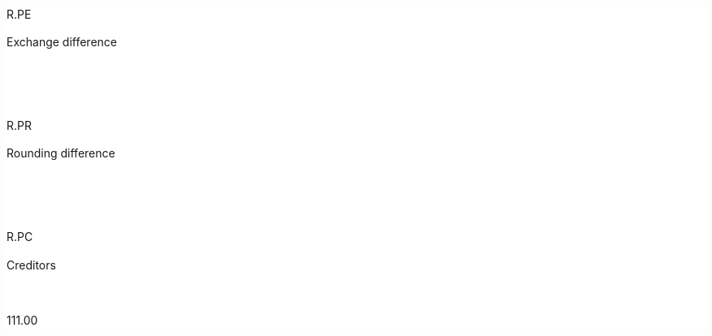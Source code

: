 R.PE

</td>
		<td class="t2Col">

Exchange difference

</td>
		<td class="t1Col">

&nbsp;

</td>
		<td class="t2Col">

&nbsp;

</td>
	</tr>
	<tr class="t1Row">
		<td class="t1Col">

R.PR

</td>
		<td class="t2Col">

Rounding difference

</td>
		<td class="t1Col">

&nbsp;

</td>
		<td class="t2Col">

&nbsp;

</td>
	</tr>
	<tr class="t2Row">
		<td class="t1Col">

R.PC

</td>
		<td class="t2Col">

Creditors

</td>
		<td class="t1Col">

&nbsp;

</td>
		<td class="t2Col">

111.00
